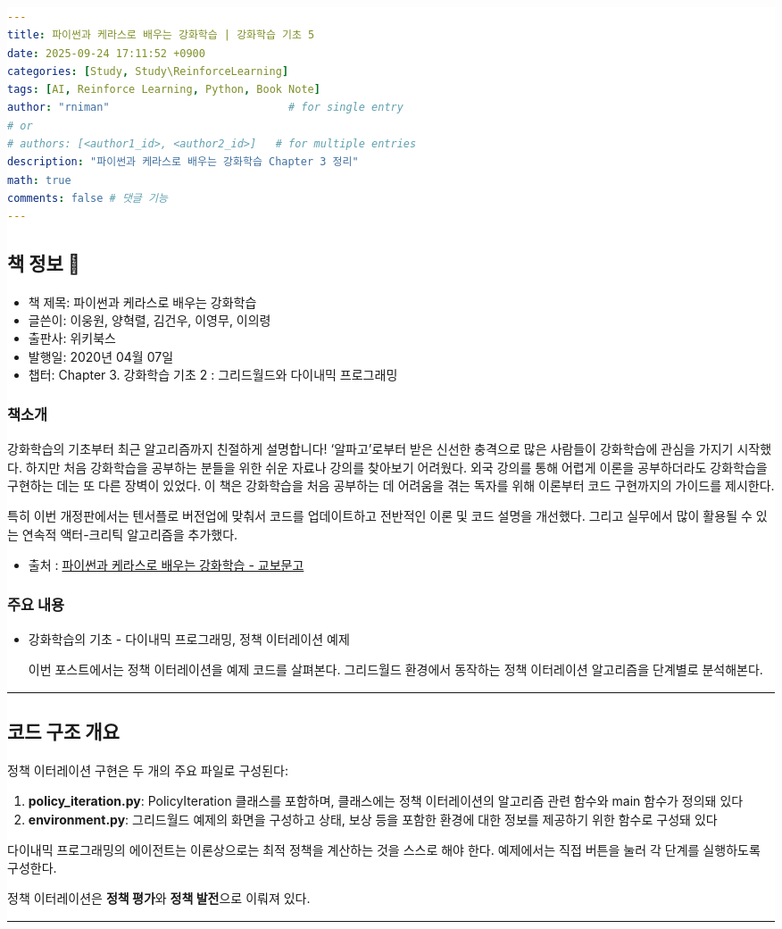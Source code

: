 ```yaml
---
title: 파이썬과 케라스로 배우는 강화학습 | 강화학습 기초 5 
date: 2025-09-24 17:11:52 +0900
categories: [Study, Study\ReinforceLearning]
tags: [AI, Reinforce Learning, Python, Book Note]
author: "rniman"                            # for single entry
# or
# authors: [<author1_id>, <author2_id>]   # for multiple entries
description: "파이썬과 케라스로 배우는 강화학습 Chapter 3 정리"
math: true
comments: false # 댓글 기능
---
```


## 책 정보 📖 

- 책 제목: 파이썬과 케라스로 배우는 강화학습
- 글쓴이: 이웅원, 양혁렬, 김건우, 이영무, 이의령
- 출판사: 위키북스
- 발행일: 2020년 04월 07일
- 챕터: Chapter 3. 강화학습 기초 2 : 그리드월드와 다이내믹 프로그래밍

### 책소개
강화학습의 기초부터 최근 알고리즘까지 친절하게 설명합니다!
‘알파고’로부터 받은 신선한 충격으로 많은 사람들이 강화학습에 관심을 가지기 시작했다. 하지만 처음 강화학습을 공부하는 분들을 위한 쉬운 자료나 강의를 찾아보기 어려웠다. 외국 강의를 통해 어렵게 이론을 공부하더라도 강화학습을 구현하는 데는 또 다른 장벽이 있었다. 이 책은 강화학습을 처음 공부하는 데 어려움을 겪는 독자를 위해 이론부터 코드 구현까지의 가이드를 제시한다.

특히 이번 개정판에서는 텐서플로 버전업에 맞춰서 코드를 업데이트하고 전반적인 이론 및 코드 설명을 개선했다. 그리고 실무에서 많이 활용될 수 있는 연속적 액터-크리틱 알고리즘을 추가했다.

* 출처 : [파이썬과 케라스로 배우는 강화학습 - 교보문고](https://product.kyobobook.co.kr/detail/S000001766424)

### 주요 내용
- 강화학습의 기초 - 다이내믹 프로그래밍, 정책 이터레이션 예제

    이번 포스트에서는 정책 이터레이션을 예제 코드를 살펴본다. 그리드월드 환경에서 동작하는 정책 이터레이션 알고리즘을 단계별로 분석해본다.

---

## 코드 구조 개요

정책 이터레이션 구현은 두 개의 주요 파일로 구성된다:

1. **policy_iteration.py**: PolicyIteration 클래스를 포함하며, 클래스에는 정책 이터레이션의 알고리즘 관련 함수와 main 함수가 정의돼 있다
2. **environment.py**: 그리드월드 예제의 화면을 구성하고 상태, 보상 등을 포함한 환경에 대한 정보를 제공하기 위한 함수로 구성돼 있다

다이내믹 프로그래밍의 에이전트는 이론상으로는 최적 정책을 계산하는 것을 스스로 해야 한다. 예제에서는 직접 버튼을 눌러 각 단계를 실행하도록 구성한다.

정책 이터레이션은 **정책 평가**와 **정책 발전**으로 이뤄져 있다.

---
